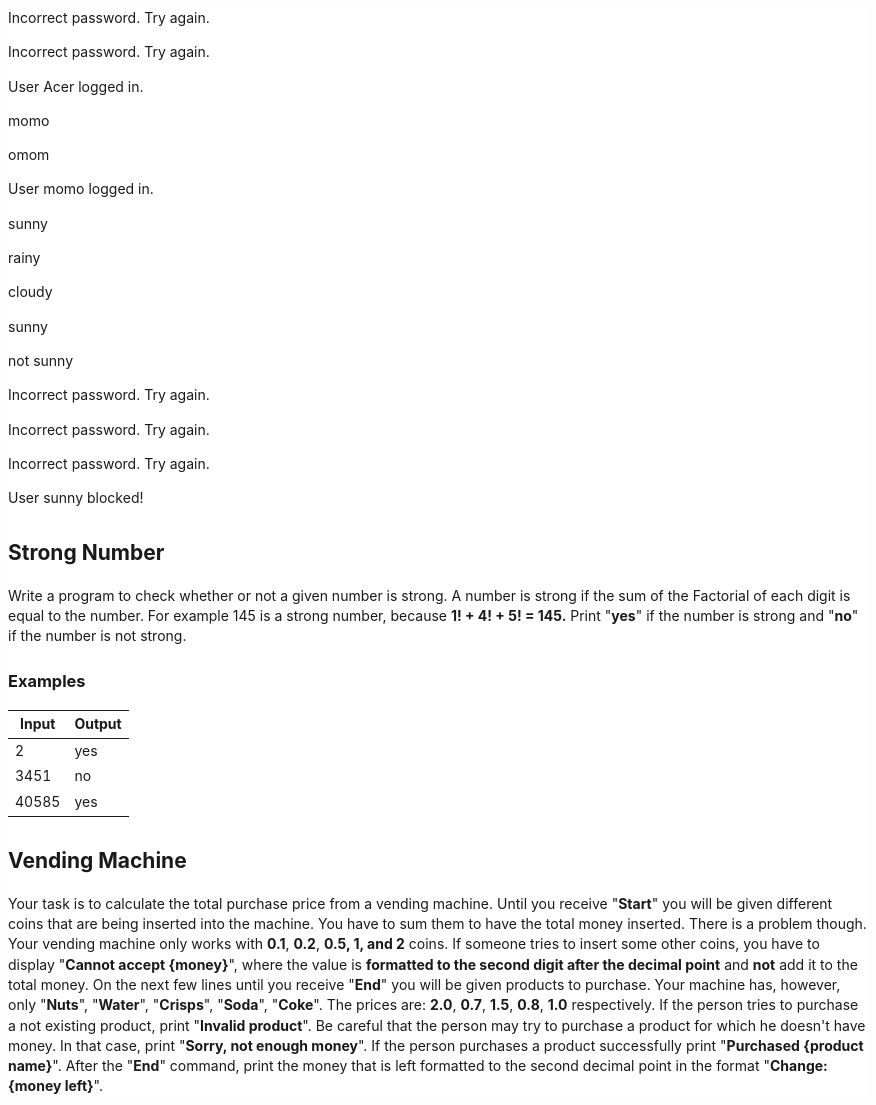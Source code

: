 <p>Incorrect password. Try again.</p>
<p>Incorrect password. Try again.</p>
<p>User Acer logged in.</p></td>
</tr>
<tr class="even">
<td><p>momo</p>
<p>omom</p></td>
<td>User momo logged in.</td>
</tr>
<tr class="odd">
<td><p>sunny</p>
<p>rainy</p>
<p>cloudy</p>
<p>sunny</p>
<p>not sunny</p></td>
<td><p>Incorrect password. Try again.</p>
<p>Incorrect password. Try again.</p>
<p>Incorrect password. Try again.</p>
<p>User sunny blocked!</p></td>
</tr>
</tbody>
</table>

## Strong Number

Write a program to check whether or not a given number is strong. A
number is strong if the sum of the Factorial of each digit is equal to
the number. For example 145 is a strong number, because **1\! + 4\! +
5\! = 145.** Print "**yes**" if the number is strong and "**no**" if the
number is not strong.

### Examples

| **Input** | **Output** |
| --------- | ---------- |
| 2         | yes        |
| 3451      | no         |
| 40585     | yes        |

## Vending Machine

Your task is to calculate the total purchase price from a vending
machine. Until you receive "**Start**" you will be given different coins
that are being inserted into the machine. You have to sum them to have
the total money inserted. There is a problem though. Your vending
machine only works with **0.1**, **0.2**, **0.5, 1, and 2** coins. If
someone tries to insert some other coins, you have to display "**Cannot
accept {money}**", where the value is **formatted to the second digit
after the decimal point** and **not** add it to the total money. On the
next few lines until you receive "**End**" you will be given products to
purchase. Your machine has, however, only "**Nuts**", "**Water**",
"**Crisps**", "**Soda**", "**Coke**". The prices are: **2.0**, **0.7**,
**1.5**, **0.8**, **1.0** respectively. If the person tries to purchase
a not existing product, print "**Invalid product**". Be careful that the
person may try to purchase a product for which he doesn't have money. In
that case, print "**Sorry, not enough money**". If the person purchases
a product successfully print "**Purchased {product name}**". After the
"**End**" command, print the money that is left formatted to the second
decimal point in the format "**Change: {money left}**".
